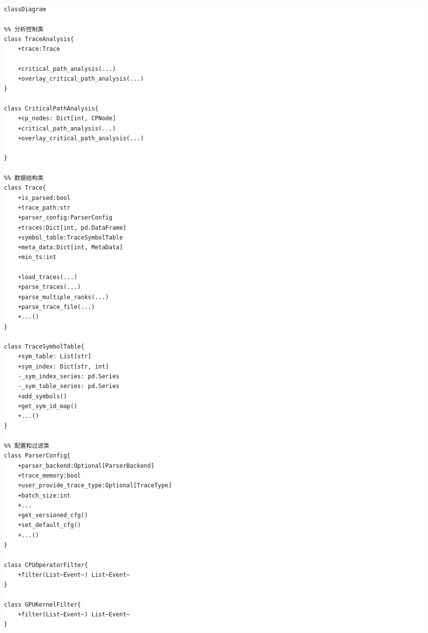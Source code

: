 ```mermaid
classDiagram

%% 分析控制类
class TraceAnalysis{
    +trace:Trace

    +critical_path_analysis(...)
    +overlay_critical_path_analysis(...)
}

class CriticalPathAnalysis{
    +cp_nodes: Dict[int, CPNode]
    +critical_path_analysis(...)
    +overlay_critical_path_analysis(...)
    
}

%% 数据结构类
class Trace{
    +is_parsed:bool
    +trace_path:str
    +parser_config:ParserConfig
    +traces:Dict[int, pd.DataFrame]
    +symbol_table:TraceSymbolTable
    +meta_data:Dict[int, MetaData]
    +min_ts:int

    +load_traces(...)
    +parse_traces(...)
    +parse_multiple_ranks(...)
    +parse_trace_file(...)
    +...()
}

class TraceSymbolTable{
    +sym_table: List[str]
    +sym_index: Dict[str, int]
    -_sym_index_series: pd.Series
    -_sym_table_series: pd.Series
    +add_symbols()
    +get_sym_id_map()
    +...()
}

%% 配置和过滤类
class ParserConfig{
    +parser_backend:Optional[ParserBackend]
    +trace_memory:bool
    +user_provide_trace_type:Optional[TraceType]
    +batch_size:int
    +...
    +get_versioned_cfg()
    +set_default_cfg()
    +...()
}

class CPUOperatorFilter{
    +filter(List~Event~) List~Event~
}

class GPUKernelFilter{
    +filter(List~Event~) List~Event~
}
```